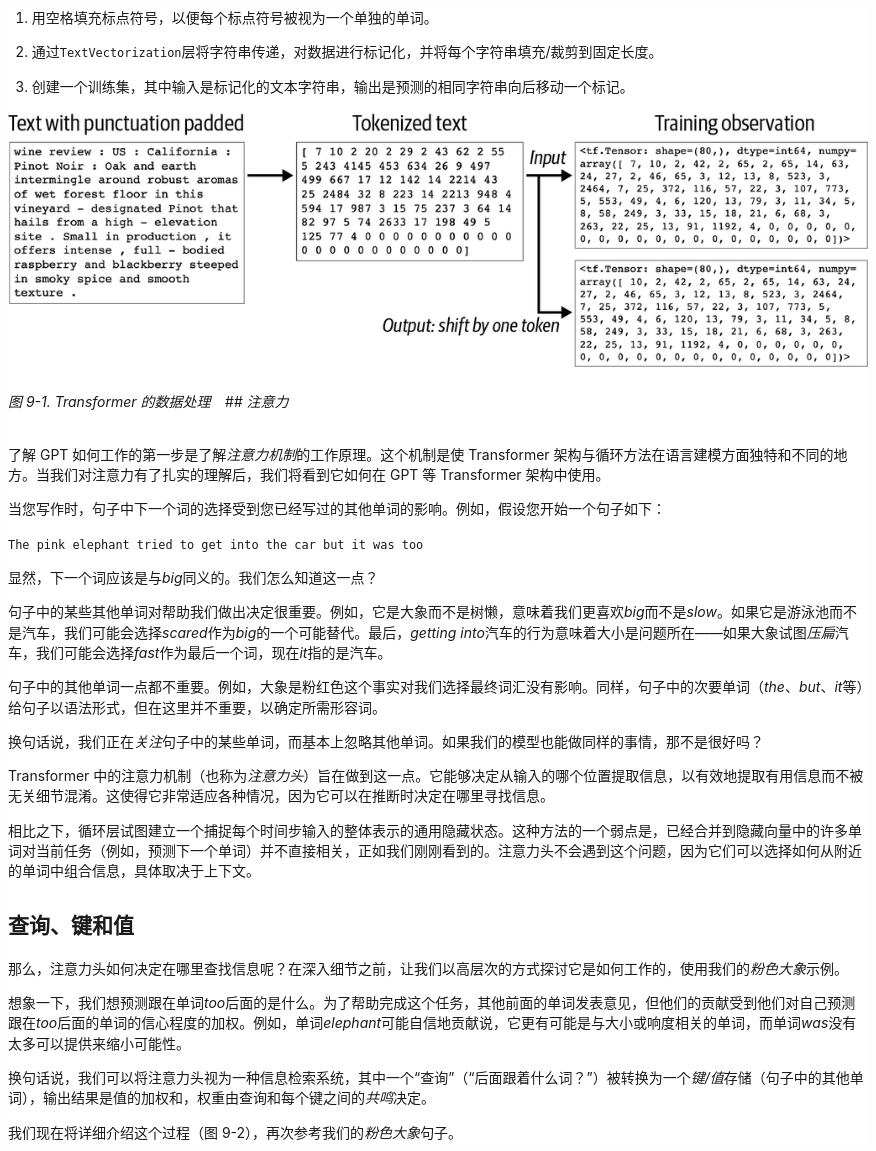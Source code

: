 1.  用空格填充标点符号，以便每个标点符号被视为一个单独的单词。

1.  通过`TextVectorization`层将字符串传递，对数据进行标记化，并将每个字符串填充/裁剪到固定长度。

1.  创建一个训练集，其中输入是标记化的文本字符串，输出是预测的相同字符串向后移动一个标记。

![](img/gdl2_0901.png)

###### 图 9-1\. Transformer 的数据处理`  `## 注意力

了解 GPT 如何工作的第一步是了解*注意力机制*的工作原理。这个机制是使 Transformer 架构与循环方法在语言建模方面独特和不同的地方。当我们对注意力有了扎实的理解后，我们将看到它如何在 GPT 等 Transformer 架构中使用。

当您写作时，句子中下一个词的选择受到您已经写过的其他单词的影响。例如，假设您开始一个句子如下：

```py
The pink elephant tried to get into the car but it was too
```

显然，下一个词应该是与*big*同义的。我们怎么知道这一点？

句子中的某些其他单词对帮助我们做出决定很重要。例如，它是大象而不是树懒，意味着我们更喜欢*big*而不是*slow*。如果它是游泳池而不是汽车，我们可能会选择*scared*作为*big*的一个可能替代。最后，*getting into*汽车的行为意味着大小是问题所在——如果大象试图*压扁*汽车，我们可能会选择*fast*作为最后一个词，现在*it*指的是汽车。

句子中的其他单词一点都不重要。例如，大象是粉红色这个事实对我们选择最终词汇没有影响。同样，句子中的次要单词（*the*、*but*、*it*等）给句子以语法形式，但在这里并不重要，以确定所需形容词。

换句话说，我们正在*关注*句子中的某些单词，而基本上忽略其他单词。如果我们的模型也能做同样的事情，那不是很好吗？

Transformer 中的注意力机制（也称为*注意力头*）旨在做到这一点。它能够决定从输入的哪个位置提取信息，以有效地提取有用信息而不被无关细节混淆。这使得它非常适应各种情况，因为它可以在推断时决定在哪里寻找信息。

相比之下，循环层试图建立一个捕捉每个时间步输入的整体表示的通用隐藏状态。这种方法的一个弱点是，已经合并到隐藏向量中的许多单词对当前任务（例如，预测下一个单词）并不直接相关，正如我们刚刚看到的。注意力头不会遇到这个问题，因为它们可以选择如何从附近的单词中组合信息，具体取决于上下文。

## 查询、键和值

那么，注意力头如何决定在哪里查找信息呢？在深入细节之前，让我们以高层次的方式探讨它是如何工作的，使用我们的*粉色大象*示例。

想象一下，我们想预测跟在单词*too*后面的是什么。为了帮助完成这个任务，其他前面的单词发表意见，但他们的贡献受到他们对自己预测跟在*too*后面的单词的信心程度的加权。例如，单词*elephant*可能自信地贡献说，它更有可能是与大小或响度相关的单词，而单词*was*没有太多可以提供来缩小可能性。

换句话说，我们可以将注意力头视为一种信息检索系统，其中一个“查询”（“后面跟着什么词？”）被转换为一个*键/值*存储（句子中的其他单词），输出结果是值的加权和，权重由查询和每个键之间的*共鸣*决定。

我们现在将详细介绍这个过程（图 9-2），再次参考我们的*粉色大象*句子。
